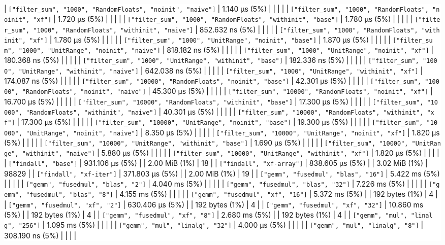 | `["filter_sum", "1000", "RandomFloats", "noinit", "naive"]`    |   1.140 μs (5%) |         |                 |             |
| `["filter_sum", "1000", "RandomFloats", "noinit", "xf"]`       |   1.720 μs (5%) |         |                 |             |
| `["filter_sum", "1000", "RandomFloats", "withinit", "base"]`   |   1.780 μs (5%) |         |                 |             |
| `["filter_sum", "1000", "RandomFloats", "withinit", "naive"]`  | 852.632 ns (5%) |         |                 |             |
| `["filter_sum", "1000", "RandomFloats", "withinit", "xf"]`     |   1.780 μs (5%) |         |                 |             |
| `["filter_sum", "1000", "UnitRange", "noinit", "base"]`        |   1.870 μs (5%) |         |                 |             |
| `["filter_sum", "1000", "UnitRange", "noinit", "naive"]`       | 818.182 ns (5%) |         |                 |             |
| `["filter_sum", "1000", "UnitRange", "noinit", "xf"]`          | 180.368 ns (5%) |         |                 |             |
| `["filter_sum", "1000", "UnitRange", "withinit", "base"]`      | 182.336 ns (5%) |         |                 |             |
| `["filter_sum", "1000", "UnitRange", "withinit", "naive"]`     | 642.038 ns (5%) |         |                 |             |
| `["filter_sum", "1000", "UnitRange", "withinit", "xf"]`        | 174.087 ns (5%) |         |                 |             |
| `["filter_sum", "10000", "RandomFloats", "noinit", "base"]`    |  42.301 μs (5%) |         |                 |             |
| `["filter_sum", "10000", "RandomFloats", "noinit", "naive"]`   |  45.300 μs (5%) |         |                 |             |
| `["filter_sum", "10000", "RandomFloats", "noinit", "xf"]`      |  16.700 μs (5%) |         |                 |             |
| `["filter_sum", "10000", "RandomFloats", "withinit", "base"]`  |  17.300 μs (5%) |         |                 |             |
| `["filter_sum", "10000", "RandomFloats", "withinit", "naive"]` |  40.301 μs (5%) |         |                 |             |
| `["filter_sum", "10000", "RandomFloats", "withinit", "xf"]`    |  17.300 μs (5%) |         |                 |             |
| `["filter_sum", "10000", "UnitRange", "noinit", "base"]`       |  19.300 μs (5%) |         |                 |             |
| `["filter_sum", "10000", "UnitRange", "noinit", "naive"]`      |   8.350 μs (5%) |         |                 |             |
| `["filter_sum", "10000", "UnitRange", "noinit", "xf"]`         |   1.820 μs (5%) |         |                 |             |
| `["filter_sum", "10000", "UnitRange", "withinit", "base"]`     |   1.690 μs (5%) |         |                 |             |
| `["filter_sum", "10000", "UnitRange", "withinit", "naive"]`    |   5.880 μs (5%) |         |                 |             |
| `["filter_sum", "10000", "UnitRange", "withinit", "xf"]`       |   1.820 μs (5%) |         |                 |             |
| `["findall", "base"]`                                          | 931.106 μs (5%) |         |   2.00 MiB (1%) |          18 |
| `["findall", "xf-array"]`                                      | 838.605 μs (5%) |         |   3.02 MiB (1%) |       98829 |
| `["findall", "xf-iter"]`                                       | 371.803 μs (5%) |         |   2.00 MiB (1%) |          19 |
| `["gemm", "fusedmul", "blas", "16"]`                           |   5.422 ms (5%) |         |                 |             |
| `["gemm", "fusedmul", "blas", "2"]`                            |   4.040 ms (5%) |         |                 |             |
| `["gemm", "fusedmul", "blas", "32"]`                           |   7.226 ms (5%) |         |                 |             |
| `["gemm", "fusedmul", "blas", "8"]`                            |   4.155 ms (5%) |         |                 |             |
| `["gemm", "fusedmul", "xf", "16"]`                             |   5.372 ms (5%) |         |  192 bytes (1%) |           4 |
| `["gemm", "fusedmul", "xf", "2"]`                              | 630.406 μs (5%) |         |  192 bytes (1%) |           4 |
| `["gemm", "fusedmul", "xf", "32"]`                             |  10.860 ms (5%) |         |  192 bytes (1%) |           4 |
| `["gemm", "fusedmul", "xf", "8"]`                              |   2.680 ms (5%) |         |  192 bytes (1%) |           4 |
| `["gemm", "mul", "linalg", "256"]`                             |   1.095 ms (5%) |         |                 |             |
| `["gemm", "mul", "linalg", "32"]`                              |   4.000 μs (5%) |         |                 |             |
| `["gemm", "mul", "linalg", "8"]`                               | 308.190 ns (5%) |         |                 |             |